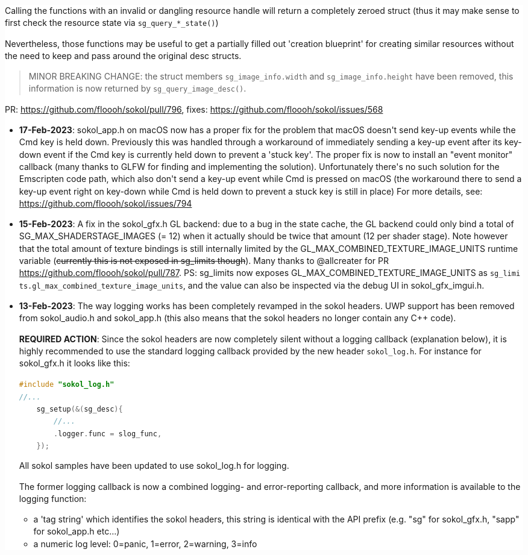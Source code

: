   Calling the functions with an invalid or dangling resource handle
  will return a completely zeroed struct (thus it may make sense
  to first check the resource state via ```sg_query_*_state()```)

  Nevertheless, those functions may be useful to get a partially filled out
  'creation blueprint' for creating similar resources without the need
  to keep and pass around the original desc structs.

  >MINOR BREAKING CHANGE: the struct members ```sg_image_info.width``` and
  ```sg_image_info.height``` have been removed, this information is now
  returned by ```sg_query_image_desc()```.

  PR: https://github.com/floooh/sokol/pull/796, fixes: https://github.com/floooh/sokol/issues/568

- **17-Feb-2023**: sokol_app.h on macOS now has a proper fix for the problem
  that macOS doesn't send key-up events while the Cmd key is held down.
  Previously this was handled through a workaround of immediately sending a
  key-up event after its key-down event if the Cmd key is currently held down
  to prevent a 'stuck key'. The proper fix is now to install an "event monitor"
  callback (many thanks to GLFW for finding and implementing the solution).
  Unfortunately there's no such solution for the Emscripten code path, which
  also don't send a key-up event while Cmd is pressed on macOS (the workaround
  there to send a key-up event right on key-down while Cmd is held down to
  prevent a stuck key is still in place) For more details, see:
  https://github.com/floooh/sokol/issues/794

- **15-Feb-2023**: A fix in the sokol_gfx.h GL backend: due to a bug in the
  state cache, the GL backend could only bind a total of
  SG_MAX_SHADERSTAGE_IMAGES (= 12) when it actually should be twice that amount
  (12 per shader stage). Note however that the total amount of texture bindings
  is still internally limited by the GL_MAX_COMBINED_TEXTURE_IMAGE_UNITS
  runtime variable (~~currently this is not exposed in sg_limits though~~). Many
  thanks to @allcreater for PR https://github.com/floooh/sokol/pull/787.
  PS: sg_limits now exposes GL_MAX_COMBINED_TEXTURE_IMAGE_UNITS as
  ```sg_limits.gl_max_combined_texture_image_units```, and the
  value can also be inspected via the debug UI in sokol_gfx_imgui.h.

- **13-Feb-2023**: The way logging works has been completely revamped in
  the sokol headers. UWP support has been removed from sokol_audio.h
  and sokol_app.h (this also means that the sokol headers no longer contain
  any C++ code).

  **REQUIRED ACTION**: Since the sokol headers are now completely silent
  without a logging callback (explanation below), it is highly recommended
  to use the standard logging callback provided by the new header ```sokol_log.h```.
  For instance for sokol_gfx.h it looks like this:

    ```c
    #include "sokol_log.h"
    //...
        sg_setup(&(sg_desc){
            //...
            .logger.func = slog_func,
        });
    ```

  All sokol samples have been updated to use sokol_log.h for logging.

  The former logging callback is now a combined
  logging- and error-reporting callback, and more information is available
  to the logging function:
    - a 'tag string' which identifies the sokol headers, this string
      is identical with the API prefix (e.g. "sg" for sokol_gfx.h,
      "sapp" for sokol_app.h etc...)
    - a numeric log level: 0=panic, 1=error, 2=warning, 3=info
  ```